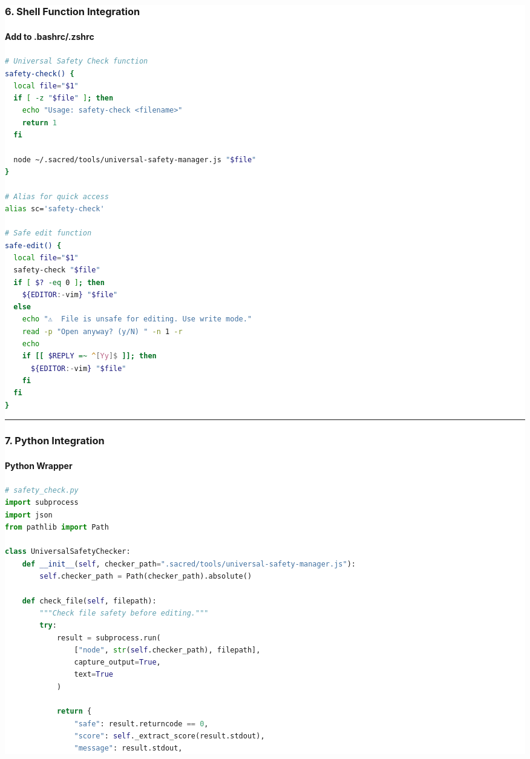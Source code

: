 
### 6. Shell Function Integration

#### Add to .bashrc/.zshrc
```bash
# Universal Safety Check function
safety-check() {
  local file="$1"
  if [ -z "$file" ]; then
    echo "Usage: safety-check <filename>"
    return 1
  fi
  
  node ~/.sacred/tools/universal-safety-manager.js "$file"
}

# Alias for quick access
alias sc='safety-check'

# Safe edit function
safe-edit() {
  local file="$1"
  safety-check "$file"
  if [ $? -eq 0 ]; then
    ${EDITOR:-vim} "$file"
  else
    echo "⚠️  File is unsafe for editing. Use write mode."
    read -p "Open anyway? (y/N) " -n 1 -r
    echo
    if [[ $REPLY =~ ^[Yy]$ ]]; then
      ${EDITOR:-vim} "$file"
    fi
  fi
}
```

---

### 7. Python Integration

#### Python Wrapper
```python
# safety_check.py
import subprocess
import json
from pathlib import Path

class UniversalSafetyChecker:
    def __init__(self, checker_path=".sacred/tools/universal-safety-manager.js"):
        self.checker_path = Path(checker_path).absolute()
        
    def check_file(self, filepath):
        """Check file safety before editing."""
        try:
            result = subprocess.run(
                ["node", str(self.checker_path), filepath],
                capture_output=True,
                text=True
            )
            
            return {
                "safe": result.returncode == 0,
                "score": self._extract_score(result.stdout),
                "message": result.stdout,
```